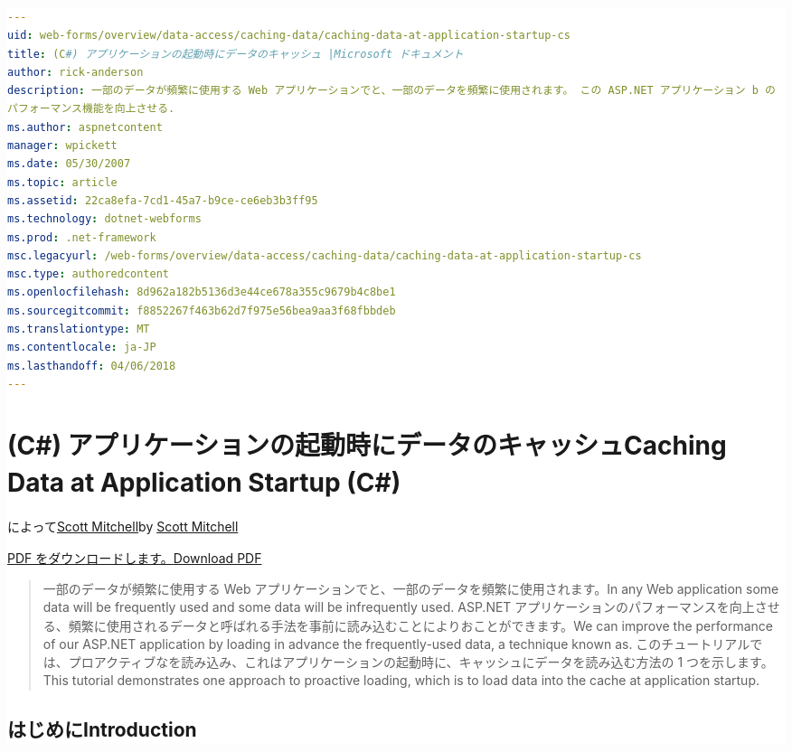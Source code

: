 ```yaml
---
uid: web-forms/overview/data-access/caching-data/caching-data-at-application-startup-cs
title: (C#) アプリケーションの起動時にデータのキャッシュ |Microsoft ドキュメント
author: rick-anderson
description: 一部のデータが頻繁に使用する Web アプリケーションでと、一部のデータを頻繁に使用されます。 この ASP.NET アプリケーション b のパフォーマンス機能を向上させる.
ms.author: aspnetcontent
manager: wpickett
ms.date: 05/30/2007
ms.topic: article
ms.assetid: 22ca8efa-7cd1-45a7-b9ce-ce6eb3b3ff95
ms.technology: dotnet-webforms
ms.prod: .net-framework
msc.legacyurl: /web-forms/overview/data-access/caching-data/caching-data-at-application-startup-cs
msc.type: authoredcontent
ms.openlocfilehash: 8d962a182b5136d3e44ce678a355c9679b4c8be1
ms.sourcegitcommit: f8852267f463b62d7f975e56bea9aa3f68fbbdeb
ms.translationtype: MT
ms.contentlocale: ja-JP
ms.lasthandoff: 04/06/2018
---
```

<a name="caching-data-at-application-startup-c"></a><span data-ttu-id="7201f-104">(C#) アプリケーションの起動時にデータのキャッシュ</span><span class="sxs-lookup"><span data-stu-id="7201f-104">Caching Data at Application Startup (C#)</span></span>
====================
<span data-ttu-id="7201f-105">によって[Scott Mitchell](https://twitter.com/ScottOnWriting)</span><span class="sxs-lookup"><span data-stu-id="7201f-105">by [Scott Mitchell](https://twitter.com/ScottOnWriting)</span></span>

[<span data-ttu-id="7201f-106">PDF をダウンロードします。</span><span class="sxs-lookup"><span data-stu-id="7201f-106">Download PDF</span></span>](caching-data-at-application-startup-cs/_static/datatutorial60cs1.pdf)

> <span data-ttu-id="7201f-107">一部のデータが頻繁に使用する Web アプリケーションでと、一部のデータを頻繁に使用されます。</span><span class="sxs-lookup"><span data-stu-id="7201f-107">In any Web application some data will be frequently used and some data will be infrequently used.</span></span> <span data-ttu-id="7201f-108">ASP.NET アプリケーションのパフォーマンスを向上させる、頻繁に使用されるデータと呼ばれる手法を事前に読み込むことによりおことができます。</span><span class="sxs-lookup"><span data-stu-id="7201f-108">We can improve the performance of our ASP.NET application by loading in advance the frequently-used data, a technique known as.</span></span> <span data-ttu-id="7201f-109">このチュートリアルでは、プロアクティブなを読み込み、これはアプリケーションの起動時に、キャッシュにデータを読み込む方法の 1 つを示します。</span><span class="sxs-lookup"><span data-stu-id="7201f-109">This tutorial demonstrates one approach to proactive loading, which is to load data into the cache at application startup.</span></span>


## <a name="introduction"></a><span data-ttu-id="7201f-110">はじめに</span><span class="sxs-lookup"><span data-stu-id="7201f-110">Introduction</span></span>

